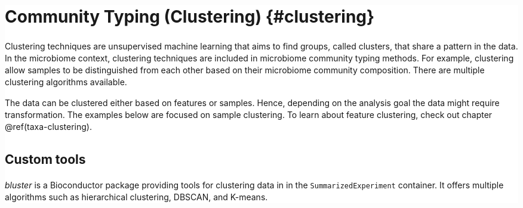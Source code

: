 # Community Typing (Clustering) {#clustering}

<script>
document.addEventListener("click", function (event) {
    if (event.target.classList.contains("rebook-collapse")) {
        event.target.classList.toggle("active");
        var content = event.target.nextElementSibling;
        if (content.style.display === "block") {
            content.style.display = "none";
        } else {
            content.style.display = "block";
        }
    }
})
</script>

<style>
.rebook-collapse {
  background-color: #eee;
  color: #444;
  cursor: pointer;
  padding: 18px;
  width: 100%;
  border: none;
  text-align: left;
  outline: none;
  font-size: 15px;
}

.rebook-content {
  padding: 0 18px;
  display: none;
  overflow: hidden;
  background-color: #f1f1f1;
}
</style>

Clustering techniques are unsupervised machine learning that aims to find groups, called clusters, that share a pattern in the data. In the microbiome context, clustering techniques are included in microbiome community typing methods. For example, clustering allow samples to be distinguished from each other based on their microbiome community composition. There are multiple clustering algorithms available.

The data can be clustered either based on features or samples. Hence, depending on the analysis goal the data might require transformation. The examples below are focused on sample clustering. To learn about feature clustering, check out chapter \@ref(taxa-clustering).

## Custom tools

*bluster* is a Bioconductor package providing tools for clustering data in 
in the `SummarizedExperiment` container. It offers multiple algorithms such 
as hierarchical clustering, DBSCAN, and K-means. 
